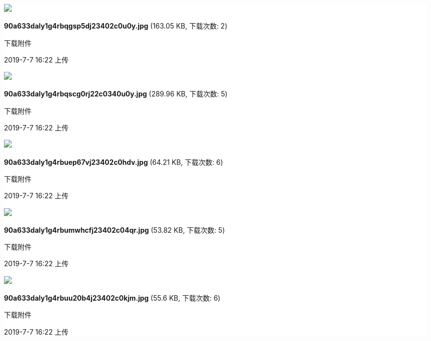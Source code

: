 




<img src="https://img.saraba1st.com/forum/201907/07/162234j678a17jjapefql9.jpg" referrerpolicy="no-referrer">


<strong>90a633daly1g4rbqgsp5dj23402c0u0y.jpg</strong> (163.05 KB, 下载次数: 2)

下载附件

2019-7-7 16:22 上传






<img src="https://img.saraba1st.com/forum/201907/07/162235tva2o214cb22a6tz.jpg" referrerpolicy="no-referrer">


<strong>90a633daly1g4rbqscg0rj22c0340u0y.jpg</strong> (289.96 KB, 下载次数: 5)

下载附件

2019-7-7 16:22 上传






<img src="https://img.saraba1st.com/forum/201907/07/162235fcui3hzh399i3orr.jpg" referrerpolicy="no-referrer">


<strong>90a633daly1g4rbuep67vj23402c0hdv.jpg</strong> (64.21 KB, 下载次数: 6)

下载附件

2019-7-7 16:22 上传






<img src="https://img.saraba1st.com/forum/201907/07/162235flh9tnookuhho6h6.jpg" referrerpolicy="no-referrer">


<strong>90a633daly1g4rbumwhcfj23402c04qr.jpg</strong> (53.82 KB, 下载次数: 5)

下载附件

2019-7-7 16:22 上传






<img src="https://img.saraba1st.com/forum/201907/07/162244dh1r1jecgerpjj6n.jpg" referrerpolicy="no-referrer">


<strong>90a633daly1g4rbuu20b4j23402c0kjm.jpg</strong> (55.6 KB, 下载次数: 6)

下载附件

2019-7-7 16:22 上传

